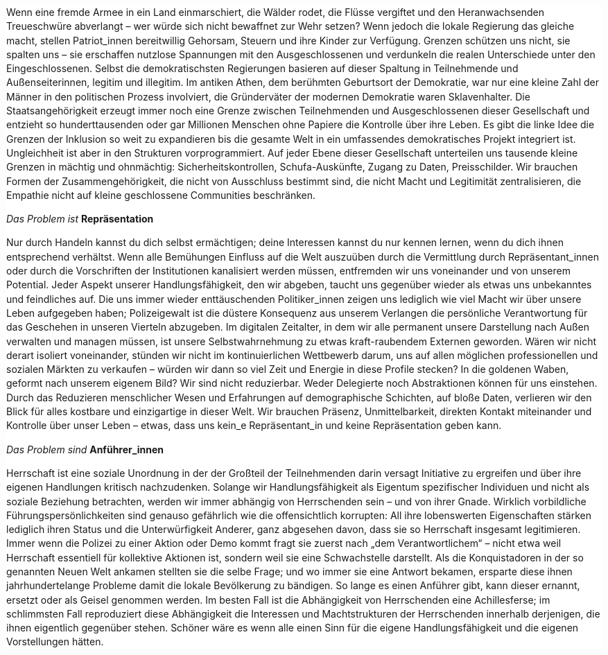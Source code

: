 Wenn eine fremde Armee in ein Land einmarschiert, die Wälder rodet, die Flüsse vergiftet und den Heranwachsenden Treueschwüre abverlangt – wer würde sich nicht bewaffnet zur Wehr setzen? Wenn jedoch die lokale Regierung das gleiche macht, stellen Patriot_innen bereitwillig Gehorsam, Steuern und ihre Kinder zur Verfügung.
Grenzen schützen uns nicht, sie spalten uns – sie erschaffen nutzlose Spannungen mit den Ausgeschlossenen und verdunkeln die realen Unterschiede unter den Eingeschlossenen. Selbst die demokratischsten Regierungen basieren auf dieser Spaltung in Teilnehmende und Außenseiterinnen, legitim und illegitim. Im antiken Athen, dem berühmten Geburtsort der Demokratie, war nur eine kleine Zahl der Männer in den politischen Prozess involviert, die Gründerväter der modernen Demokratie waren Sklavenhalter. Die Staatsangehörigkeit erzeugt immer noch eine Grenze zwischen Teilnehmenden und Ausgeschlossenen dieser Gesellschaft und entzieht so hunderttausenden oder gar Millionen Menschen ohne Papiere die Kontrolle über ihre Leben.
Es gibt die linke Idee die Grenzen der Inklusion so weit zu expandieren bis die gesamte Welt in ein umfassendes demokratisches Projekt integriert ist. Ungleichheit ist aber in den Strukturen vorprogrammiert. Auf jeder Ebene dieser Gesellschaft unterteilen uns tausende kleine Grenzen in mächtig und ohnmächtig: Sicherheitskontrollen, Schufa-Auskünfte, Zugang zu Daten, Preisschilder. Wir brauchen Formen der Zusammengehörigkeit, die nicht von Ausschluss bestimmt sind, die nicht Macht und Legitimität zentralisieren, die Empathie nicht auf kleine geschlossene Communities beschränken.

_Das Problem ist_
**Repräsentation**

Nur durch Handeln kannst du dich selbst ermächtigen; deine Interessen kannst du nur kennen lernen, wenn du dich ihnen entsprechend verhältst. Wenn alle Bemühungen Einfluss auf die Welt auszuüben durch die Vermittlung durch Repräsentant_innen oder durch die Vorschriften der Institutionen kanalisiert werden müssen, entfremden wir uns voneinander und von unserem Potential. Jeder Aspekt unserer Handlungsfähigkeit, den wir abgeben, taucht uns gegenüber wieder als etwas uns unbekanntes und feindliches auf. Die uns immer wieder enttäuschenden Politiker_innen zeigen uns lediglich wie viel Macht wir über unsere Leben aufgegeben haben; Polizeigewalt ist die düstere Konsequenz aus unserem Verlangen die persönliche Verantwortung für das Geschehen in unseren Vierteln abzugeben.
Im digitalen Zeitalter, in dem wir alle permanent unsere Darstellung nach Außen verwalten und managen müssen, ist unsere Selbstwahrnehmung zu etwas kraft-raubendem Externen geworden. Wären wir nicht derart isoliert voneinander, stünden wir nicht im kontinuierlichen Wettbewerb darum, uns auf allen möglichen professionellen und sozialen Märkten zu verkaufen – würden wir dann so viel Zeit und Energie in diese Profile stecken? In die goldenen Waben, geformt nach unserem eigenem Bild?
Wir sind nicht reduzierbar. Weder Delegierte noch Abstraktionen können für uns einstehen. Durch das Reduzieren menschlicher Wesen und Erfahrungen auf demographische Schichten, auf bloße Daten, verlieren wir den Blick für alles kostbare und einzigartige in dieser Welt. Wir brauchen Präsenz, Unmittelbarkeit, direkten Kontakt miteinander und Kontrolle über unser Leben – etwas, dass uns kein_e Repräsentant_in und keine Repräsentation geben kann.

_Das Problem sind_
**Anführer_innen**

Herrschaft ist eine soziale Unordnung in der der Großteil der Teilnehmenden darin versagt Initiative zu ergreifen und über ihre eigenen Handlungen kritisch nachzudenken. Solange wir Handlungsfähigkeit als Eigentum spezifischer Individuen und nicht als soziale Beziehung betrachten, werden wir immer abhängig von Herrschenden sein – und von ihrer Gnade. Wirklich vorbildliche Führungspersönlichkeiten sind genauso gefährlich wie die offensichtlich korrupten: All ihre lobenswerten Eigenschaften stärken lediglich ihren Status und die Unterwürfigkeit Anderer, ganz abgesehen davon, dass sie so Herrschaft insgesamt legitimieren.
Immer wenn die Polizei zu einer Aktion oder Demo kommt fragt sie zuerst nach „dem Verantwortlichem“ – nicht etwa weil Herrschaft essentiell für kollektive Aktionen ist, sondern weil sie eine Schwachstelle darstellt. Als die Konquistadoren in der so genannten Neuen Welt ankamen stellten sie die selbe Frage; und wo immer sie eine Antwort bekamen, ersparte diese ihnen jahrhundertelange Probleme damit die lokale Bevölkerung zu bändigen. So lange es einen Anführer gibt, kann dieser ernannt, ersetzt oder als Geisel genommen werden. Im besten Fall ist die Abhängigkeit von Herrschenden eine Achillesferse; im schlimmsten Fall reproduziert diese Abhängigkeit die Interessen und Machtstrukturen der Herrschenden innerhalb derjenigen, die ihnen eigentlich gegenüber stehen. Schöner wäre es wenn alle einen Sinn für die eigene Handlungsfähigkeit und die eigenen Vorstellungen hätten.
